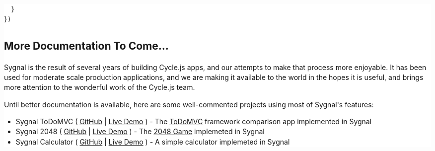 ```javascript
  }
})
```



## More Documentation To Come...

Sygnal is the result of several years of building Cycle.js apps, and our attempts to make that process more enjoyable.  It has been used for moderate scale production applications, and we are making it available to the world in the hopes it is useful, and brings more attention to the wonderful work of the Cycle.js team.

Until better documentation is available, here are some well-commented projects using most of Sygnal's features:
- Sygnal ToDoMVC ( [GitHub](https://github.com/tpresley/sygnal-todomvc) | [Live Demo](https://tpresley.github.io/sygnal-todomvc/) ) - The [ToDoMVC](https://todomvc.com/) framework comparison app implemented in Sygnal
- Sygnal 2048 ( [GitHub](https://github.com/tpresley/sygnal-2048) | [Live Demo](https://tpresley.github.io/sygnal-2048/) ) - The [2048 Game](https://github.com/gabrielecirulli/2048 "Original 2048 GitHub repo") implemeted in Sygnal
- Sygnal Calculator ( [GitHub](https://github.com/tpresley/sygnal-calculator) | [Live Demo](https://tpresley.github.io/sygnal-calculator/) ) - A simple calculator implemeted in Sygnal

